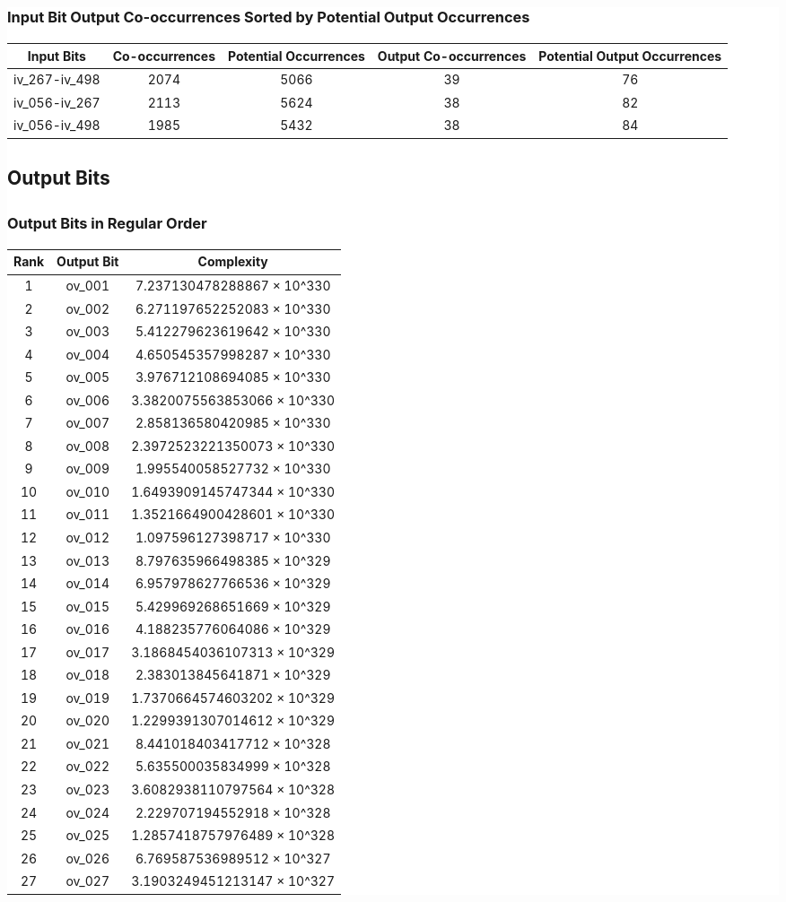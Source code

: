 ### Input Bit Output Co-occurrences Sorted by Potential Output Occurrences

| Input Bits | Co-occurrences | Potential Occurrences | Output Co-occurrences | Potential Output Occurrences |
|:----------:|:--------------:|:---------------------:|:---------------------:|:----------------------------:|
| iv_267-iv_498 | 2074 | 5066 | 39 | 76 |
| iv_056-iv_267 | 2113 | 5624 | 38 | 82 |
| iv_056-iv_498 | 1985 | 5432 | 38 | 84 |

## Output Bits

### Output Bits in Regular Order

| Rank | Output Bit | Complexity |
|:----:|:----------:|:----------:|
| 1 | ov_001 | 7.237130478288867 × 10^330 |
| 2 | ov_002 | 6.271197652252083 × 10^330 |
| 3 | ov_003 | 5.412279623619642 × 10^330 |
| 4 | ov_004 | 4.650545357998287 × 10^330 |
| 5 | ov_005 | 3.976712108694085 × 10^330 |
| 6 | ov_006 | 3.3820075563853066 × 10^330 |
| 7 | ov_007 | 2.858136580420985 × 10^330 |
| 8 | ov_008 | 2.3972523221350073 × 10^330 |
| 9 | ov_009 | 1.995540058527732 × 10^330 |
| 10 | ov_010 | 1.6493909145747344 × 10^330 |
| 11 | ov_011 | 1.3521664900428601 × 10^330 |
| 12 | ov_012 | 1.097596127398717 × 10^330 |
| 13 | ov_013 | 8.797635966498385 × 10^329 |
| 14 | ov_014 | 6.957978627766536 × 10^329 |
| 15 | ov_015 | 5.429969268651669 × 10^329 |
| 16 | ov_016 | 4.188235776064086 × 10^329 |
| 17 | ov_017 | 3.1868454036107313 × 10^329 |
| 18 | ov_018 | 2.383013845641871 × 10^329 |
| 19 | ov_019 | 1.7370664574603202 × 10^329 |
| 20 | ov_020 | 1.2299391307014612 × 10^329 |
| 21 | ov_021 | 8.441018403417712 × 10^328 |
| 22 | ov_022 | 5.635500035834999 × 10^328 |
| 23 | ov_023 | 3.6082938110797564 × 10^328 |
| 24 | ov_024 | 2.229707194552918 × 10^328 |
| 25 | ov_025 | 1.2857418757976489 × 10^328 |
| 26 | ov_026 | 6.769587536989512 × 10^327 |
| 27 | ov_027 | 3.1903249451213147 × 10^327 |